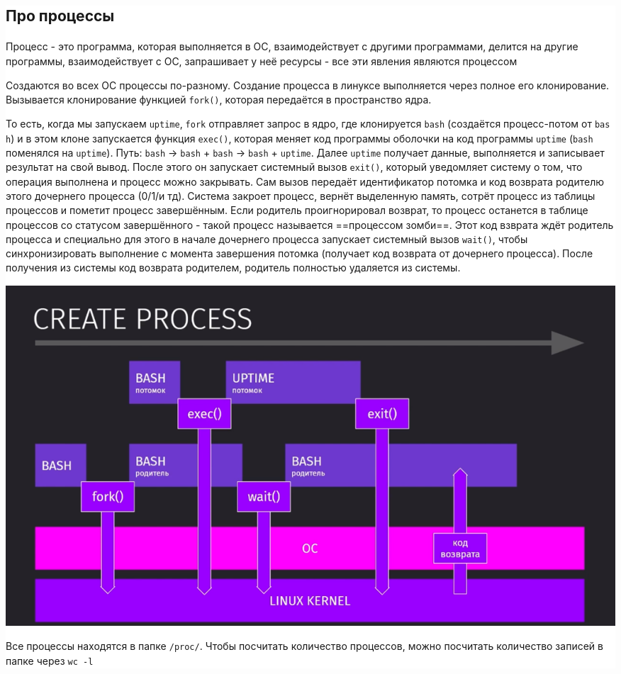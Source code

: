 

## Про процессы

Процесс - это программа, которая выполняется в ОС, взаимодействует с другими программами, делится на другие программы, взаимодействует с ОС, запрашивает у неё ресурсы - все эти явления являются процессом

Создаются во всех ОС процессы по-разному. Создание процесса в линуксе выполняется через полное его клонирование. Вызывается клонирование функцией `fork()`, которая передаётся в пространство ядра.

То есть, когда мы запускаем `uptime`, `fork` отправляет запрос в ядро, где клонируется `bash` (создаётся процесс-потом от `bash`) и в этом клоне запускается функция `exec()`, которая меняет код программы оболочки на код программы `uptime` (`bash` поменялся на `uptime`). Путь: `bash` -> `bash` + `bash` -> `bash` + `uptime`.
Далее `uptime` получает данные, выполняется и записывает результат на свой вывод. После этого он запускает системный вызов `exit()`, который уведомляет систему о том, что операция выполнена и процесс можно закрывать. Сам вызов передаёт идентификатор потомка и код возврата родителю этого дочернего процесса (0/1/и тд). Система закроет процесс, вернёт выделенную память, сотрёт процесс из таблицы процессов и пометит процесс завершённым. Если родитель проигнорировал возврат, то процесс останется в таблице процессов со статусом завершённого - такой процесс называется ==процессом зомби==.
Этот код взврата ждёт родитель процесса и специально для этого в начале дочернего процесса запускает системный вызов `wait()`, чтобы синхронизировать выполнение с момента завершения потомка (получает код возврата от дочернего процесса). После получения из системы код возврата родителем, родитель полностью удаляется из системы.

![](_png/4f8624fe4de3927f5f4f2bdb2dc1280e.png)

Все процессы находятся в папке `/proc/`. Чтобы посчитать количество процессов, можно посчитать количество записей в папке через `wc -l`
